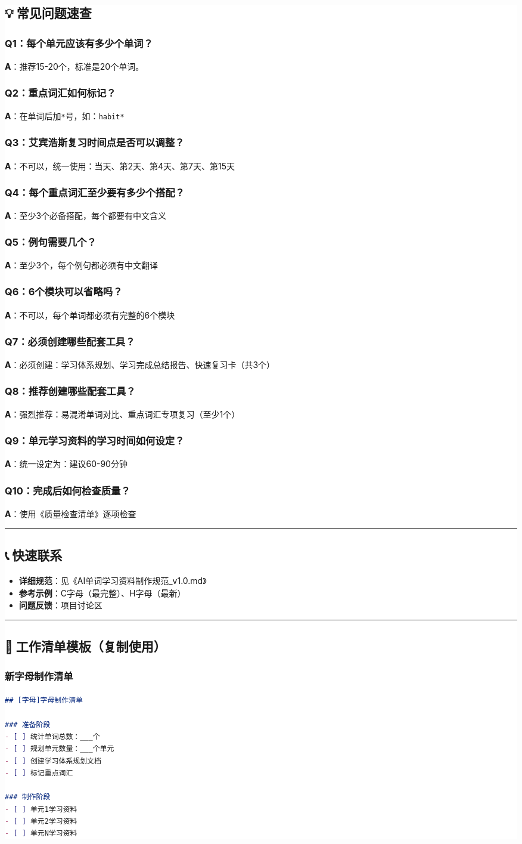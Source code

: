 
## 💡 常见问题速查

### Q1：每个单元应该有多少个单词？
**A**：推荐15-20个，标准是20个单词。

### Q2：重点词汇如何标记？
**A**：在单词后加`*`号，如：`habit*`

### Q3：艾宾浩斯复习时间点是否可以调整？
**A**：不可以，统一使用：当天、第2天、第4天、第7天、第15天

### Q4：每个重点词汇至少要有多少个搭配？
**A**：至少3个必备搭配，每个都要有中文含义

### Q5：例句需要几个？
**A**：至少3个，每个例句都必须有中文翻译

### Q6：6个模块可以省略吗？
**A**：不可以，每个单词都必须有完整的6个模块

### Q7：必须创建哪些配套工具？
**A**：必须创建：学习体系规划、学习完成总结报告、快速复习卡（共3个）

### Q8：推荐创建哪些配套工具？
**A**：强烈推荐：易混淆单词对比、重点词汇专项复习（至少1个）

### Q9：单元学习资料的学习时间如何设定？
**A**：统一设定为：建议60-90分钟

### Q10：完成后如何检查质量？
**A**：使用《质量检查清单》逐项检查

---

## 📞 快速联系

- **详细规范**：见《AI单词学习资料制作规范_v1.0.md》
- **参考示例**：C字母（最完整）、H字母（最新）
- **问题反馈**：项目讨论区

---

## 📝 工作清单模板（复制使用）

### 新字母制作清单

```markdown
## [字母]字母制作清单

### 准备阶段
- [ ] 统计单词总数：___个
- [ ] 规划单元数量：___个单元
- [ ] 创建学习体系规划文档
- [ ] 标记重点词汇

### 制作阶段
- [ ] 单元1学习资料
- [ ] 单元2学习资料
- [ ] 单元N学习资料
```
